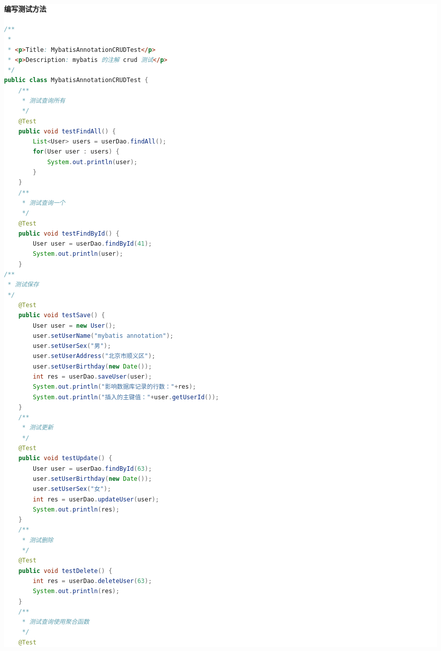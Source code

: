 #### 编写测试方法

```java
/**
 *
 * <p>Title: MybatisAnnotationCRUDTest</p>
 * <p>Description: mybatis 的注解 crud 测试</p>
 */
public class MybatisAnnotationCRUDTest {
    /**
     * 测试查询所有
     */
    @Test
    public void testFindAll() {
        List<User> users = userDao.findAll();
        for(User user : users) {
            System.out.println(user);
        }
    }
    /**
     * 测试查询一个
     */
    @Test
    public void testFindById() {
        User user = userDao.findById(41);
        System.out.println(user);
    }
/**
 * 测试保存
 */
    @Test
    public void testSave() {
        User user = new User();
        user.setUserName("mybatis annotation");
        user.setUserSex("男");
        user.setUserAddress("北京市顺义区");
        user.setUserBirthday(new Date());
        int res = userDao.saveUser(user);
        System.out.println("影响数据库记录的行数："+res);
        System.out.println("插入的主键值："+user.getUserId());
    }
    /**
     * 测试更新
     */
    @Test
    public void testUpdate() {
        User user = userDao.findById(63);
        user.setUserBirthday(new Date());
        user.setUserSex("女");
        int res = userDao.updateUser(user);
        System.out.println(res);
    }
    /**
     * 测试删除
     */
    @Test
    public void testDelete() {
        int res = userDao.deleteUser(63);
        System.out.println(res);
    }
    /**
     * 测试查询使用聚合函数
     */
    @Test
```